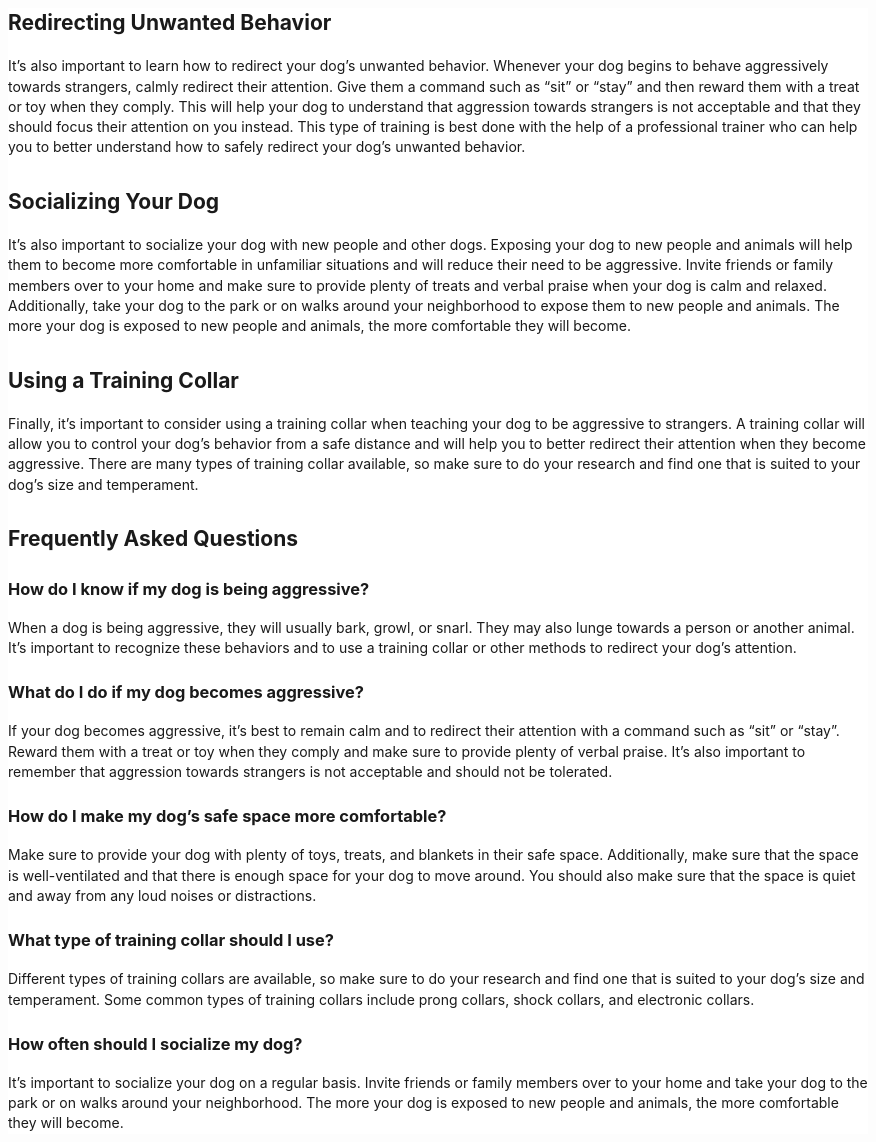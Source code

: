 <h2>Redirecting Unwanted Behavior</h2>

<p>It’s also important to learn how to redirect your dog’s unwanted behavior. Whenever your dog begins to behave aggressively towards strangers, calmly redirect their attention. Give them a command such as “sit” or “stay” and then reward them with a treat or toy when they comply. This will help your dog to understand that aggression towards strangers is not acceptable and that they should focus their attention on you instead. This type of training is best done with the help of a professional trainer who can help you to better understand how to safely redirect your dog’s unwanted behavior.</p>

<h2>Socializing Your Dog</h2>

<p>It’s also important to socialize your dog with new people and other dogs. Exposing your dog to new people and animals will help them to become more comfortable in unfamiliar situations and will reduce their need to be aggressive. Invite friends or family members over to your home and make sure to provide plenty of treats and verbal praise when your dog is calm and relaxed. Additionally, take your dog to the park or on walks around your neighborhood to expose them to new people and animals. The more your dog is exposed to new people and animals, the more comfortable they will become.</p>

<h2>Using a Training Collar</h2>

<p>Finally, it’s important to consider using a training collar when teaching your dog to be aggressive to strangers. A training collar will allow you to control your dog’s behavior from a safe distance and will help you to better redirect their attention when they become aggressive. There are many types of training collar available, so make sure to do your research and find one that is suited to your dog’s size and temperament.</p>

<h2>Frequently Asked Questions</h2>

<h3>How do I know if my dog is being aggressive?</h3>

<p>When a dog is being aggressive, they will usually bark, growl, or snarl. They may also lunge towards a person or another animal. It’s important to recognize these behaviors and to use a training collar or other methods to redirect your dog’s attention.</p>

<h3>What do I do if my dog becomes aggressive?</h3>

<p>If your dog becomes aggressive, it’s best to remain calm and to redirect their attention with a command such as “sit” or “stay”. Reward them with a treat or toy when they comply and make sure to provide plenty of verbal praise. It’s also important to remember that aggression towards strangers is not acceptable and should not be tolerated.</p>

<h3>How do I make my dog’s safe space more comfortable?</h3>

<p>Make sure to provide your dog with plenty of toys, treats, and blankets in their safe space. Additionally, make sure that the space is well-ventilated and that there is enough space for your dog to move around. You should also make sure that the space is quiet and away from any loud noises or distractions.</p>

<h3>What type of training collar should I use?</h3>

<p>Different types of training collars are available, so make sure to do your research and find one that is suited to your dog’s size and temperament. Some common types of training collars include prong collars, shock collars, and electronic collars.</p>

<h3>How often should I socialize my dog?</h3>

<p>It’s important to socialize your dog on a regular basis. Invite friends or family members over to your home and take your dog to the park or on walks around your neighborhood. The more your dog is exposed to new people and animals, the more comfortable they will become.</p>
